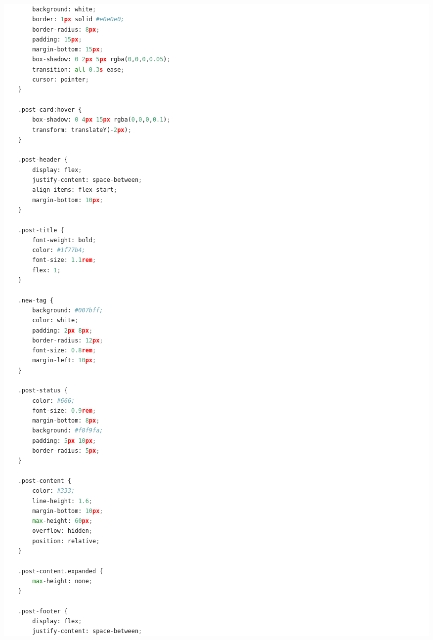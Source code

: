 ```python:一线心声.py
        background: white;
        border: 1px solid #e0e0e0;
        border-radius: 8px;
        padding: 15px;
        margin-bottom: 15px;
        box-shadow: 0 2px 5px rgba(0,0,0,0.05);
        transition: all 0.3s ease;
        cursor: pointer;
    }
    
    .post-card:hover {
        box-shadow: 0 4px 15px rgba(0,0,0,0.1);
        transform: translateY(-2px);
    }
    
    .post-header {
        display: flex;
        justify-content: space-between;
        align-items: flex-start;
        margin-bottom: 10px;
    }
    
    .post-title {
        font-weight: bold;
        color: #1f77b4;
        font-size: 1.1rem;
        flex: 1;
    }
    
    .new-tag {
        background: #007bff;
        color: white;
        padding: 2px 8px;
        border-radius: 12px;
        font-size: 0.8rem;
        margin-left: 10px;
    }
    
    .post-status {
        color: #666;
        font-size: 0.9rem;
        margin-bottom: 8px;
        background: #f8f9fa;
        padding: 5px 10px;
        border-radius: 5px;
    }
    
    .post-content {
        color: #333;
        line-height: 1.6;
        margin-bottom: 10px;
        max-height: 60px;
        overflow: hidden;
        position: relative;
    }
    
    .post-content.expanded {
        max-height: none;
    }
    
    .post-footer {
        display: flex;
        justify-content: space-between;
```